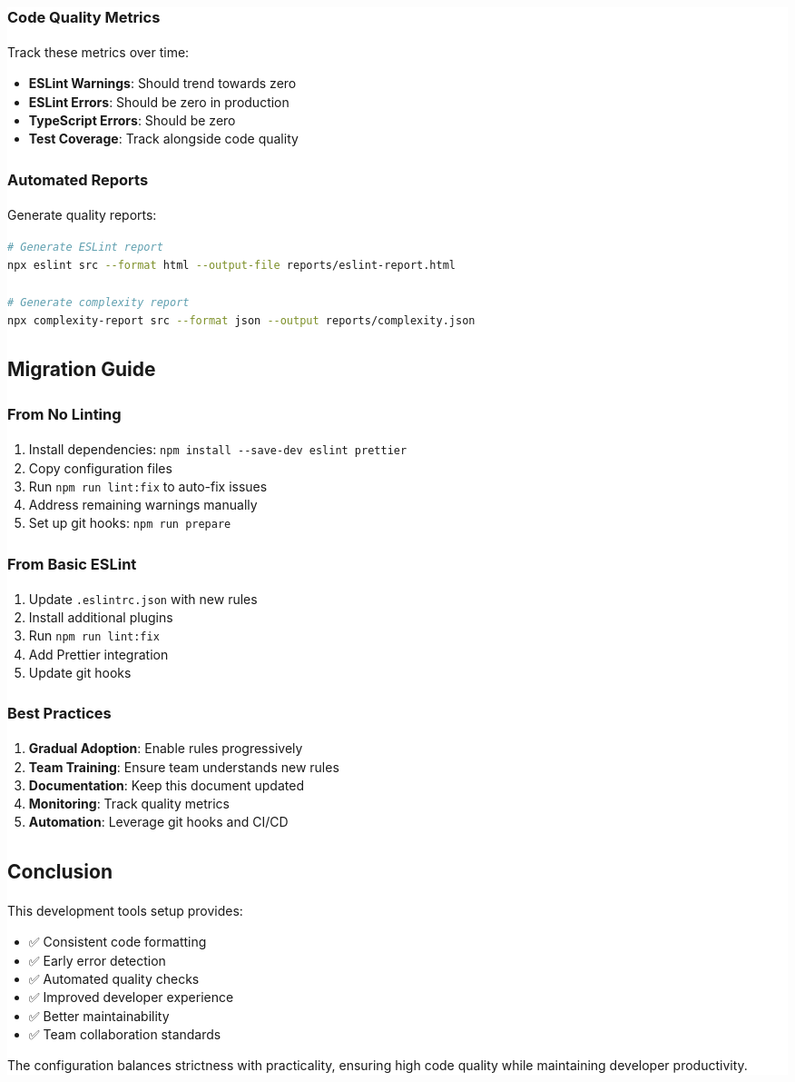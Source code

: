 ### Code Quality Metrics

Track these metrics over time:
- **ESLint Warnings**: Should trend towards zero
- **ESLint Errors**: Should be zero in production
- **TypeScript Errors**: Should be zero
- **Test Coverage**: Track alongside code quality

### Automated Reports

Generate quality reports:

```bash
# Generate ESLint report
npx eslint src --format html --output-file reports/eslint-report.html

# Generate complexity report
npx complexity-report src --format json --output reports/complexity.json
```

## Migration Guide

### From No Linting

1. Install dependencies: `npm install --save-dev eslint prettier`
2. Copy configuration files
3. Run `npm run lint:fix` to auto-fix issues
4. Address remaining warnings manually
5. Set up git hooks: `npm run prepare`

### From Basic ESLint

1. Update `.eslintrc.json` with new rules
2. Install additional plugins
3. Run `npm run lint:fix`
4. Add Prettier integration
5. Update git hooks

### Best Practices

1. **Gradual Adoption**: Enable rules progressively
2. **Team Training**: Ensure team understands new rules
3. **Documentation**: Keep this document updated
4. **Monitoring**: Track quality metrics
5. **Automation**: Leverage git hooks and CI/CD

## Conclusion

This development tools setup provides:
- ✅ Consistent code formatting
- ✅ Early error detection
- ✅ Automated quality checks
- ✅ Improved developer experience
- ✅ Better maintainability
- ✅ Team collaboration standards

The configuration balances strictness with practicality, ensuring high code quality while maintaining developer productivity.